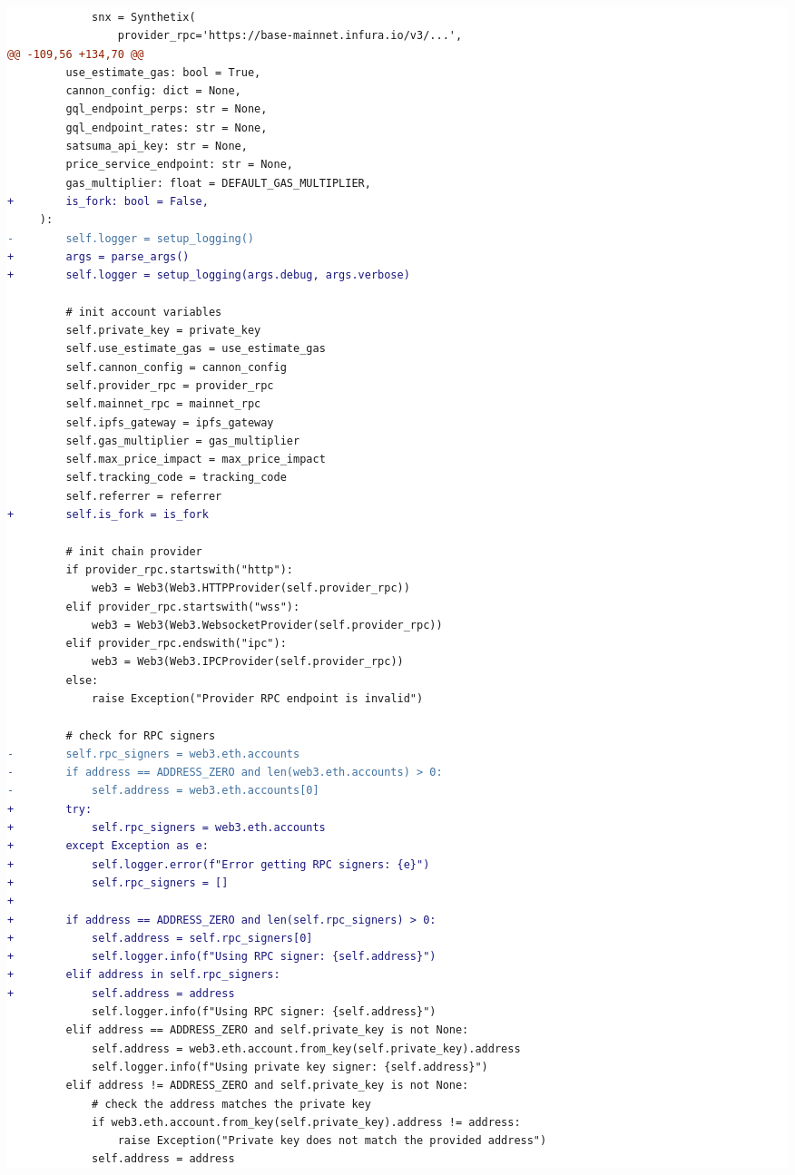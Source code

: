 ```diff
             snx = Synthetix(
                 provider_rpc='https://base-mainnet.infura.io/v3/...',
@@ -109,56 +134,70 @@
         use_estimate_gas: bool = True,
         cannon_config: dict = None,
         gql_endpoint_perps: str = None,
         gql_endpoint_rates: str = None,
         satsuma_api_key: str = None,
         price_service_endpoint: str = None,
         gas_multiplier: float = DEFAULT_GAS_MULTIPLIER,
+        is_fork: bool = False,
     ):
-        self.logger = setup_logging()
+        args = parse_args()
+        self.logger = setup_logging(args.debug, args.verbose)
 
         # init account variables
         self.private_key = private_key
         self.use_estimate_gas = use_estimate_gas
         self.cannon_config = cannon_config
         self.provider_rpc = provider_rpc
         self.mainnet_rpc = mainnet_rpc
         self.ipfs_gateway = ipfs_gateway
         self.gas_multiplier = gas_multiplier
         self.max_price_impact = max_price_impact
         self.tracking_code = tracking_code
         self.referrer = referrer
+        self.is_fork = is_fork
 
         # init chain provider
         if provider_rpc.startswith("http"):
             web3 = Web3(Web3.HTTPProvider(self.provider_rpc))
         elif provider_rpc.startswith("wss"):
             web3 = Web3(Web3.WebsocketProvider(self.provider_rpc))
         elif provider_rpc.endswith("ipc"):
             web3 = Web3(Web3.IPCProvider(self.provider_rpc))
         else:
             raise Exception("Provider RPC endpoint is invalid")
 
         # check for RPC signers
-        self.rpc_signers = web3.eth.accounts
-        if address == ADDRESS_ZERO and len(web3.eth.accounts) > 0:
-            self.address = web3.eth.accounts[0]
+        try:
+            self.rpc_signers = web3.eth.accounts
+        except Exception as e:
+            self.logger.error(f"Error getting RPC signers: {e}")
+            self.rpc_signers = []
+
+        if address == ADDRESS_ZERO and len(self.rpc_signers) > 0:
+            self.address = self.rpc_signers[0]
+            self.logger.info(f"Using RPC signer: {self.address}")
+        elif address in self.rpc_signers:
+            self.address = address
             self.logger.info(f"Using RPC signer: {self.address}")
         elif address == ADDRESS_ZERO and self.private_key is not None:
             self.address = web3.eth.account.from_key(self.private_key).address
             self.logger.info(f"Using private key signer: {self.address}")
         elif address != ADDRESS_ZERO and self.private_key is not None:
             # check the address matches the private key
             if web3.eth.account.from_key(self.private_key).address != address:
                 raise Exception("Private key does not match the provided address")
             self.address = address
```